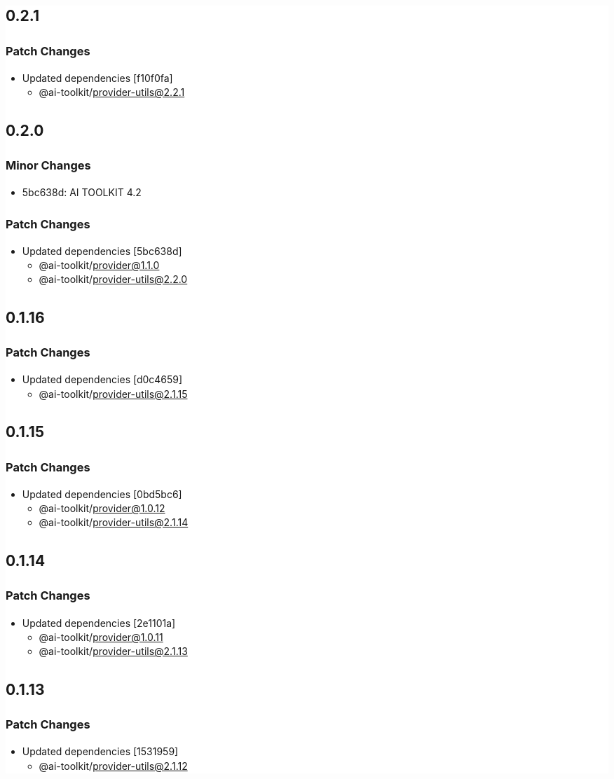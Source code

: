 ## 0.2.1

### Patch Changes

- Updated dependencies [f10f0fa]
  - @ai-toolkit/provider-utils@2.2.1

## 0.2.0

### Minor Changes

- 5bc638d: AI TOOLKIT 4.2

### Patch Changes

- Updated dependencies [5bc638d]
  - @ai-toolkit/provider@1.1.0
  - @ai-toolkit/provider-utils@2.2.0

## 0.1.16

### Patch Changes

- Updated dependencies [d0c4659]
  - @ai-toolkit/provider-utils@2.1.15

## 0.1.15

### Patch Changes

- Updated dependencies [0bd5bc6]
  - @ai-toolkit/provider@1.0.12
  - @ai-toolkit/provider-utils@2.1.14

## 0.1.14

### Patch Changes

- Updated dependencies [2e1101a]
  - @ai-toolkit/provider@1.0.11
  - @ai-toolkit/provider-utils@2.1.13

## 0.1.13

### Patch Changes

- Updated dependencies [1531959]
  - @ai-toolkit/provider-utils@2.1.12
